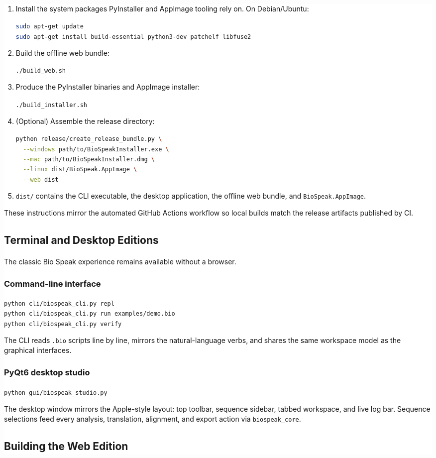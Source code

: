1. Install the system packages PyInstaller and AppImage tooling rely on. On
   Debian/Ubuntu:
   ```bash
   sudo apt-get update
   sudo apt-get install build-essential python3-dev patchelf libfuse2
   ```
2. Build the offline web bundle:
   ```bash
   ./build_web.sh
   ```
3. Produce the PyInstaller binaries and AppImage installer:
   ```bash
   ./build_installer.sh
   ```
4. (Optional) Assemble the release directory:
   ```bash
   python release/create_release_bundle.py \
     --windows path/to/BioSpeakInstaller.exe \
     --mac path/to/BioSpeakInstaller.dmg \
     --linux dist/BioSpeak.AppImage \
     --web dist
   ```
5. `dist/` contains the CLI executable, the desktop application, the offline
   web bundle, and `BioSpeak.AppImage`.

These instructions mirror the automated GitHub Actions workflow so local builds
match the release artifacts published by CI.

## Terminal and Desktop Editions

The classic Bio Speak experience remains available without a browser.

### Command-line interface

```
python cli/biospeak_cli.py repl
python cli/biospeak_cli.py run examples/demo.bio
python cli/biospeak_cli.py verify
```

The CLI reads `.bio` scripts line by line, mirrors the natural-language verbs,
and shares the same workspace model as the graphical interfaces.

### PyQt6 desktop studio

```
python gui/biospeak_studio.py
```

The desktop window mirrors the Apple-style layout: top toolbar, sequence
sidebar, tabbed workspace, and live log bar. Sequence selections feed every
analysis, translation, alignment, and export action via `biospeak_core`.

## Building the Web Edition
